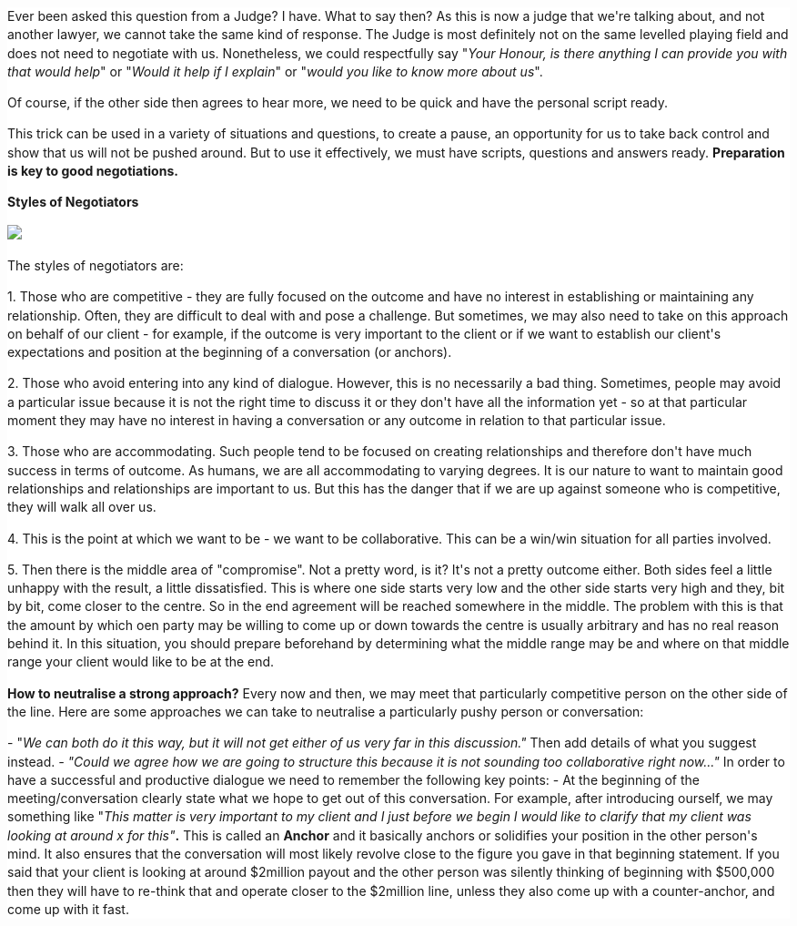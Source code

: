 Ever been asked this question from a Judge? I have. What to say then? As this is now a judge that we're talking about, and not another lawyer, we cannot take the same kind of response. The Judge is most definitely not on the same levelled playing field and does not need to negotiate with us. Nonetheless, we could respectfully say "_Your Honour, is there anything I can provide you with that would help_" or "_Would it help if I explain_" or "_would you like to know more about us_".

Of course, if the other side then agrees to hear more, we need to be quick and have the personal script ready.

This trick can be used in a variety of situations and questions, to create a pause, an opportunity for us to take back control and show that us will not be pushed around. But to use it effectively, we must have scripts, questions and answers ready. **Preparation is key to good negotiations.** 

**Styles of Negotiators**

[![](https://shalveena.files.wordpress.com/2013/11/52cf8-negotiationsworkshop.png?w=300)](https://shalveena.files.wordpress.com/2013/11/52cf8-negotiationsworkshop.png)

The styles of negotiators are:

1\. Those who are competitive - they are fully focused on the outcome and have no interest in establishing or maintaining any relationship. Often, they are difficult to deal with and pose a challenge. But sometimes, we may also need to take on this approach on behalf of our client - for example, if the outcome is very important to the client or if we want to establish our client's expectations and position at the beginning of a conversation (or anchors).

2\. Those who avoid entering into any kind of dialogue. However, this is no necessarily a bad thing. Sometimes, people may avoid a particular issue because it is not the right time to discuss it or they don't have all the information yet - so at that particular moment they may have no interest in having a conversation or any outcome in relation to that particular issue.

3\. Those who are accommodating. Such people tend to be focused on creating relationships and therefore don't have much success in terms of outcome. As humans, we are all accommodating to varying degrees. It is our nature to want to maintain good relationships and relationships are important to us. But this has the danger that if we are up against someone who is competitive, they will walk all over us.

4\. This is the point at which we want to be - we want to be collaborative. This can be a win/win situation for all parties involved.

5\. Then there is the middle area of "compromise". Not a pretty word, is it? It's not a pretty outcome either. Both sides feel a little unhappy with the result, a little dissatisfied. This is where one side starts very low and the other side starts very high and they, bit by bit, come closer to the centre. So in the end agreement will be reached somewhere in the middle. The problem with this is that the amount by which oen party may be willing to come up or down towards the centre is usually arbitrary and has no real reason behind it. In this situation, you should prepare beforehand by determining what the middle range may be and where on that middle range your client would like to be at the end.

**How to neutralise a strong approach?** Every now and then, we may meet that particularly competitive person on the other side of the line. Here are some approaches we can take to neutralise a particularly pushy person or conversation:

\- "_We can both do it this way, but it will not get either of us very far in this discussion."_ Then add details of what you suggest instead. _\- "Could we agree how we are going to structure this because it is not sounding too collaborative right now..."_ In order to have a successful and productive dialogue we need to remember the following key points: \- At the beginning of the meeting/conversation clearly state what we hope to get out of this conversation. For example, after introducing ourself, we may something like "_This matter is very important to my client and I just before we begin I would like to clarify that my client was looking at around x for this"_**.** This is called an **Anchor** and it basically anchors or solidifies your position in the other person's mind. It also ensures that the conversation will most likely revolve close to the figure you gave in that beginning statement. If you said that your client is looking at around $2million payout and the other person was silently thinking of beginning with $500,000 then they will have to re-think that and operate closer to the $2million line, unless they also come up with a counter-anchor, and come up with it fast.
